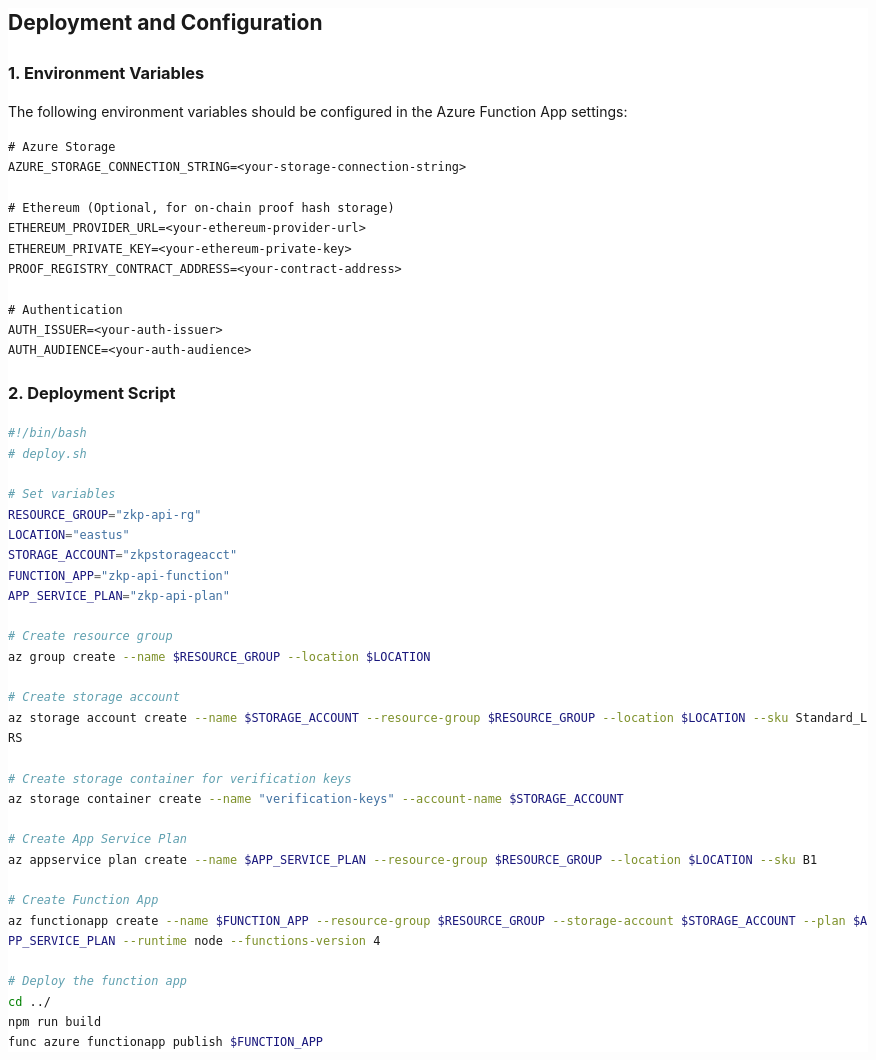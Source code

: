## Deployment and Configuration

### 1. Environment Variables

The following environment variables should be configured in the Azure Function App settings:

```
# Azure Storage
AZURE_STORAGE_CONNECTION_STRING=<your-storage-connection-string>

# Ethereum (Optional, for on-chain proof hash storage)
ETHEREUM_PROVIDER_URL=<your-ethereum-provider-url>
ETHEREUM_PRIVATE_KEY=<your-ethereum-private-key>
PROOF_REGISTRY_CONTRACT_ADDRESS=<your-contract-address>

# Authentication
AUTH_ISSUER=<your-auth-issuer>
AUTH_AUDIENCE=<your-auth-audience>
```

### 2. Deployment Script

```bash
#!/bin/bash
# deploy.sh

# Set variables
RESOURCE_GROUP="zkp-api-rg"
LOCATION="eastus"
STORAGE_ACCOUNT="zkpstorageacct"
FUNCTION_APP="zkp-api-function"
APP_SERVICE_PLAN="zkp-api-plan"

# Create resource group
az group create --name $RESOURCE_GROUP --location $LOCATION

# Create storage account
az storage account create --name $STORAGE_ACCOUNT --resource-group $RESOURCE_GROUP --location $LOCATION --sku Standard_LRS

# Create storage container for verification keys
az storage container create --name "verification-keys" --account-name $STORAGE_ACCOUNT

# Create App Service Plan
az appservice plan create --name $APP_SERVICE_PLAN --resource-group $RESOURCE_GROUP --location $LOCATION --sku B1

# Create Function App
az functionapp create --name $FUNCTION_APP --resource-group $RESOURCE_GROUP --storage-account $STORAGE_ACCOUNT --plan $APP_SERVICE_PLAN --runtime node --functions-version 4

# Deploy the function app
cd ../
npm run build
func azure functionapp publish $FUNCTION_APP
```
